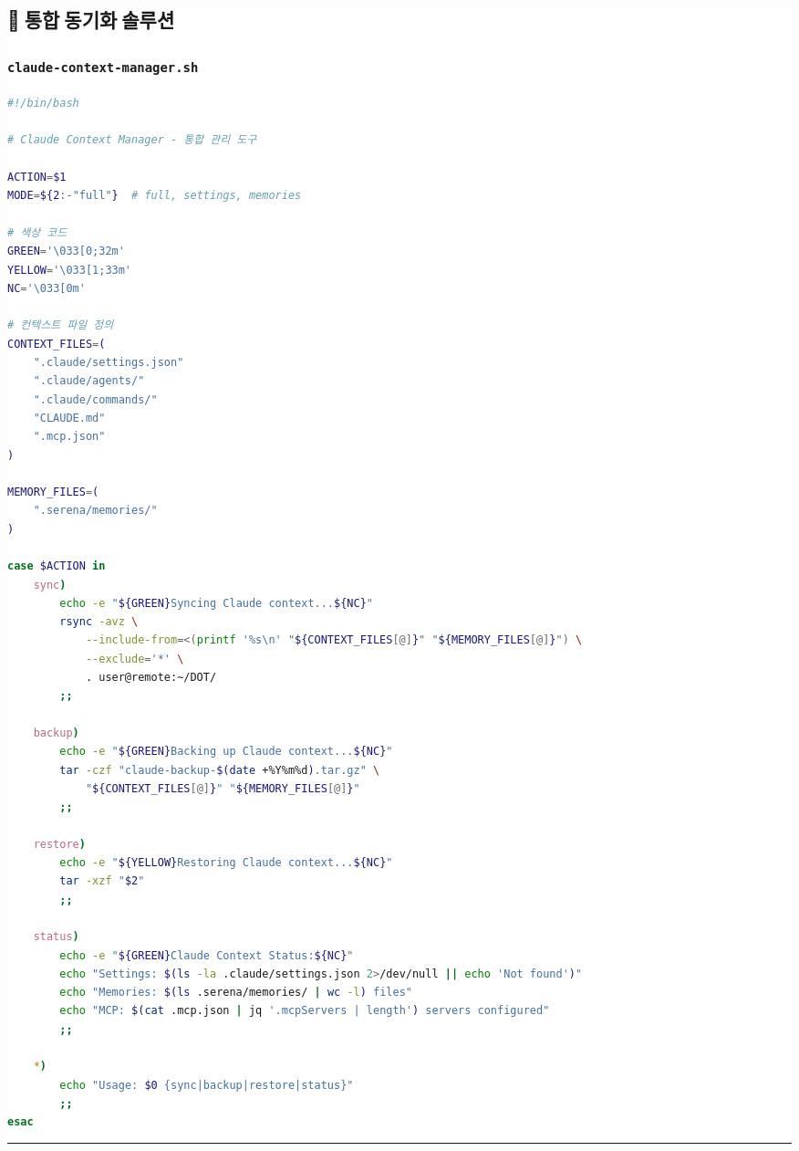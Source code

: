 
## 🚀 통합 동기화 솔루션

### `claude-context-manager.sh`
```bash
#!/bin/bash

# Claude Context Manager - 통합 관리 도구

ACTION=$1
MODE=${2:-"full"}  # full, settings, memories

# 색상 코드
GREEN='\033[0;32m'
YELLOW='\033[1;33m'
NC='\033[0m'

# 컨텍스트 파일 정의
CONTEXT_FILES=(
    ".claude/settings.json"
    ".claude/agents/"
    ".claude/commands/"
    "CLAUDE.md"
    ".mcp.json"
)

MEMORY_FILES=(
    ".serena/memories/"
)

case $ACTION in
    sync)
        echo -e "${GREEN}Syncing Claude context...${NC}"
        rsync -avz \
            --include-from=<(printf '%s\n' "${CONTEXT_FILES[@]}" "${MEMORY_FILES[@]}") \
            --exclude='*' \
            . user@remote:~/DOT/
        ;;
    
    backup)
        echo -e "${GREEN}Backing up Claude context...${NC}"
        tar -czf "claude-backup-$(date +%Y%m%d).tar.gz" \
            "${CONTEXT_FILES[@]}" "${MEMORY_FILES[@]}"
        ;;
    
    restore)
        echo -e "${YELLOW}Restoring Claude context...${NC}"
        tar -xzf "$2"
        ;;
    
    status)
        echo -e "${GREEN}Claude Context Status:${NC}"
        echo "Settings: $(ls -la .claude/settings.json 2>/dev/null || echo 'Not found')"
        echo "Memories: $(ls .serena/memories/ | wc -l) files"
        echo "MCP: $(cat .mcp.json | jq '.mcpServers | length') servers configured"
        ;;
    
    *)
        echo "Usage: $0 {sync|backup|restore|status}"
        ;;
esac
```

---